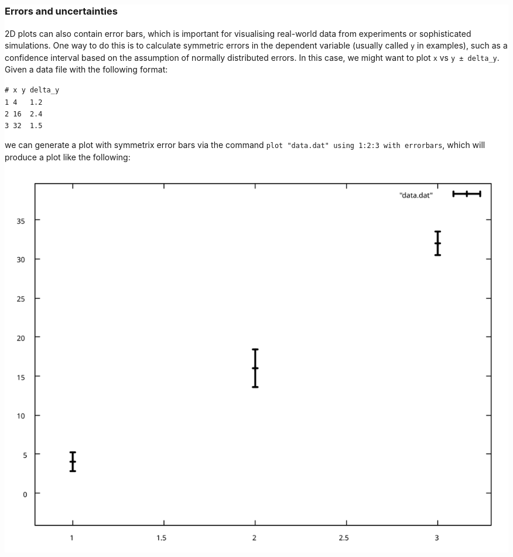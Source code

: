 ### Errors and uncertainties
2D plots can also contain error bars, which is important for visualising real-world data from
experiments or sophisticated simulations. One way to do this is to calculate symmetric errors in the
dependent variable (usually called `y` in examples), such as a confidence interval based on the
assumption of normally distributed errors. In this case, we might want to plot `x` vs `y ± delta_y`.
Given a data file with the following format:
  
```
# x y delta_y
1 4   1.2
2 16  2.4
3 32  1.5
```

we can generate a plot with symmetrix error bars via the command 
`plot "data.dat" using 1:2:3 with errorbars`, which will produce a plot like the following:

![Plot with error bars](../assets/gnuplot-examples/2D/errorbars1.svg)
